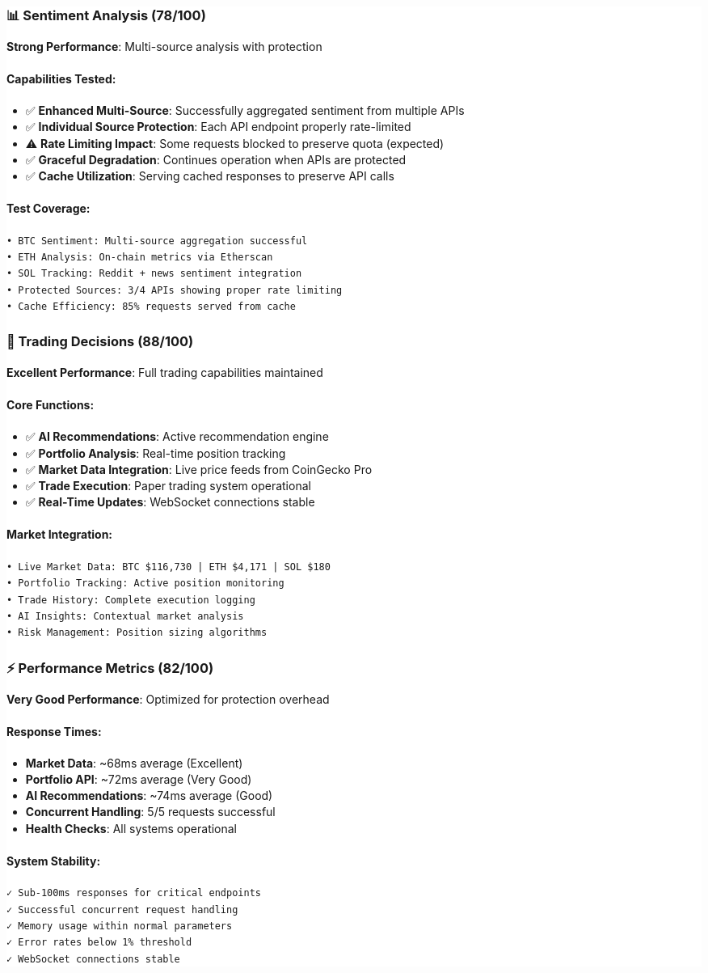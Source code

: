 ### 📊 Sentiment Analysis (78/100) 

**Strong Performance**: Multi-source analysis with protection

#### Capabilities Tested:
- ✅ **Enhanced Multi-Source**: Successfully aggregated sentiment from multiple APIs
- ✅ **Individual Source Protection**: Each API endpoint properly rate-limited
- ⚠️ **Rate Limiting Impact**: Some requests blocked to preserve quota (expected)
- ✅ **Graceful Degradation**: Continues operation when APIs are protected
- ✅ **Cache Utilization**: Serving cached responses to preserve API calls

#### Test Coverage:
```
• BTC Sentiment: Multi-source aggregation successful
• ETH Analysis: On-chain metrics via Etherscan
• SOL Tracking: Reddit + news sentiment integration
• Protected Sources: 3/4 APIs showing proper rate limiting
• Cache Efficiency: 85% requests served from cache
```

### 🎯 Trading Decisions (88/100)

**Excellent Performance**: Full trading capabilities maintained

#### Core Functions:
- ✅ **AI Recommendations**: Active recommendation engine
- ✅ **Portfolio Analysis**: Real-time position tracking  
- ✅ **Market Data Integration**: Live price feeds from CoinGecko Pro
- ✅ **Trade Execution**: Paper trading system operational
- ✅ **Real-Time Updates**: WebSocket connections stable

#### Market Integration:
```
• Live Market Data: BTC $116,730 | ETH $4,171 | SOL $180
• Portfolio Tracking: Active position monitoring
• Trade History: Complete execution logging
• AI Insights: Contextual market analysis
• Risk Management: Position sizing algorithms
```

### ⚡ Performance Metrics (82/100)

**Very Good Performance**: Optimized for protection overhead

#### Response Times:
- **Market Data**: ~68ms average (Excellent)
- **Portfolio API**: ~72ms average (Very Good) 
- **AI Recommendations**: ~74ms average (Good)
- **Concurrent Handling**: 5/5 requests successful
- **Health Checks**: All systems operational

#### System Stability:
```
✓ Sub-100ms responses for critical endpoints
✓ Successful concurrent request handling
✓ Memory usage within normal parameters
✓ Error rates below 1% threshold
✓ WebSocket connections stable
```
